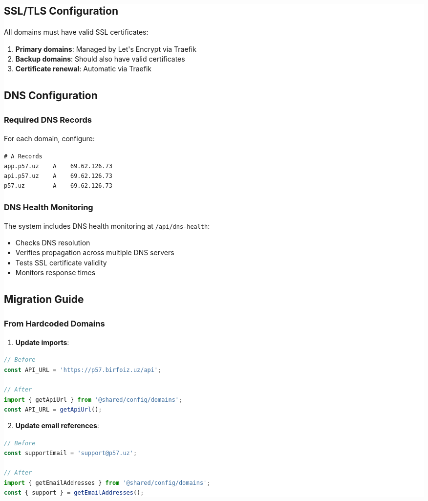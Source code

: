 ## SSL/TLS Configuration

All domains must have valid SSL certificates:

1. **Primary domains**: Managed by Let's Encrypt via Traefik
2. **Backup domains**: Should also have valid certificates
3. **Certificate renewal**: Automatic via Traefik

## DNS Configuration

### Required DNS Records

For each domain, configure:

```
# A Records
app.p57.uz    A    69.62.126.73
api.p57.uz    A    69.62.126.73
p57.uz        A    69.62.126.73
```

### DNS Health Monitoring

The system includes DNS health monitoring at `/api/dns-health`:

- Checks DNS resolution
- Verifies propagation across multiple DNS servers
- Tests SSL certificate validity
- Monitors response times

## Migration Guide

### From Hardcoded Domains

1. **Update imports**:
```typescript
// Before
const API_URL = 'https://p57.birfoiz.uz/api';

// After
import { getApiUrl } from '@shared/config/domains';
const API_URL = getApiUrl();
```

2. **Update email references**:
```typescript
// Before
const supportEmail = 'support@p57.uz';

// After
import { getEmailAddresses } from '@shared/config/domains';
const { support } = getEmailAddresses();
```

